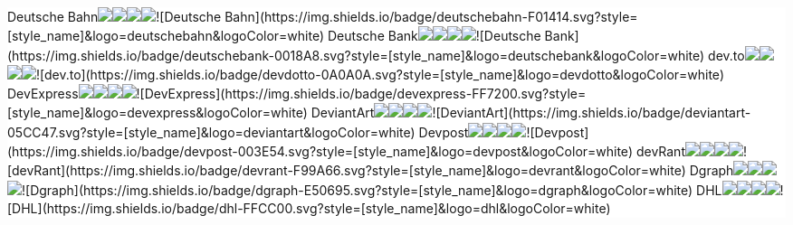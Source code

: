 <tr><td>Deutsche Bahn</td><td><img src='https://img.shields.io/badge/deutschebahn-F01414.svg?style=flat&logo=deutschebahn&logoColor=white' /></td><td><img src='https://img.shields.io/badge/deutschebahn-F01414.svg?style=plastic&logo=deutschebahn&logoColor=white' /></td><td><img src='https://img.shields.io/badge/deutschebahn-F01414.svg?style=for-the-badge&logo=deutschebahn&logoColor=white' /></td><td><img src='https://img.shields.io/badge/deutschebahn-F01414.svg?style=flat-square&logo=deutschebahn&logoColor=white' /></td><td>![Deutsche Bahn](https://img.shields.io/badge/deutschebahn-F01414.svg?style=[style_name]&logo=deutschebahn&logoColor=white)</td></tr>
<tr><td>Deutsche Bank</td><td><img src='https://img.shields.io/badge/deutschebank-0018A8.svg?style=flat&logo=deutschebank&logoColor=white' /></td><td><img src='https://img.shields.io/badge/deutschebank-0018A8.svg?style=plastic&logo=deutschebank&logoColor=white' /></td><td><img src='https://img.shields.io/badge/deutschebank-0018A8.svg?style=for-the-badge&logo=deutschebank&logoColor=white' /></td><td><img src='https://img.shields.io/badge/deutschebank-0018A8.svg?style=flat-square&logo=deutschebank&logoColor=white' /></td><td>![Deutsche Bank](https://img.shields.io/badge/deutschebank-0018A8.svg?style=[style_name]&logo=deutschebank&logoColor=white)</td></tr>
<tr><td>dev.to</td><td><img src='https://img.shields.io/badge/devdotto-0A0A0A.svg?style=flat&logo=devdotto&logoColor=white' /></td><td><img src='https://img.shields.io/badge/devdotto-0A0A0A.svg?style=plastic&logo=devdotto&logoColor=white' /></td><td><img src='https://img.shields.io/badge/devdotto-0A0A0A.svg?style=for-the-badge&logo=devdotto&logoColor=white' /></td><td><img src='https://img.shields.io/badge/devdotto-0A0A0A.svg?style=flat-square&logo=devdotto&logoColor=white' /></td><td>![dev.to](https://img.shields.io/badge/devdotto-0A0A0A.svg?style=[style_name]&logo=devdotto&logoColor=white)</td></tr>
<tr><td>DevExpress</td><td><img src='https://img.shields.io/badge/devexpress-FF7200.svg?style=flat&logo=devexpress&logoColor=white' /></td><td><img src='https://img.shields.io/badge/devexpress-FF7200.svg?style=plastic&logo=devexpress&logoColor=white' /></td><td><img src='https://img.shields.io/badge/devexpress-FF7200.svg?style=for-the-badge&logo=devexpress&logoColor=white' /></td><td><img src='https://img.shields.io/badge/devexpress-FF7200.svg?style=flat-square&logo=devexpress&logoColor=white' /></td><td>![DevExpress](https://img.shields.io/badge/devexpress-FF7200.svg?style=[style_name]&logo=devexpress&logoColor=white)</td></tr>
<tr><td>DeviantArt</td><td><img src='https://img.shields.io/badge/deviantart-05CC47.svg?style=flat&logo=deviantart&logoColor=white' /></td><td><img src='https://img.shields.io/badge/deviantart-05CC47.svg?style=plastic&logo=deviantart&logoColor=white' /></td><td><img src='https://img.shields.io/badge/deviantart-05CC47.svg?style=for-the-badge&logo=deviantart&logoColor=white' /></td><td><img src='https://img.shields.io/badge/deviantart-05CC47.svg?style=flat-square&logo=deviantart&logoColor=white' /></td><td>![DeviantArt](https://img.shields.io/badge/deviantart-05CC47.svg?style=[style_name]&logo=deviantart&logoColor=white)</td></tr>
<tr><td>Devpost</td><td><img src='https://img.shields.io/badge/devpost-003E54.svg?style=flat&logo=devpost&logoColor=white' /></td><td><img src='https://img.shields.io/badge/devpost-003E54.svg?style=plastic&logo=devpost&logoColor=white' /></td><td><img src='https://img.shields.io/badge/devpost-003E54.svg?style=for-the-badge&logo=devpost&logoColor=white' /></td><td><img src='https://img.shields.io/badge/devpost-003E54.svg?style=flat-square&logo=devpost&logoColor=white' /></td><td>![Devpost](https://img.shields.io/badge/devpost-003E54.svg?style=[style_name]&logo=devpost&logoColor=white)</td></tr>
<tr><td>devRant</td><td><img src='https://img.shields.io/badge/devrant-F99A66.svg?style=flat&logo=devrant&logoColor=white' /></td><td><img src='https://img.shields.io/badge/devrant-F99A66.svg?style=plastic&logo=devrant&logoColor=white' /></td><td><img src='https://img.shields.io/badge/devrant-F99A66.svg?style=for-the-badge&logo=devrant&logoColor=white' /></td><td><img src='https://img.shields.io/badge/devrant-F99A66.svg?style=flat-square&logo=devrant&logoColor=white' /></td><td>![devRant](https://img.shields.io/badge/devrant-F99A66.svg?style=[style_name]&logo=devrant&logoColor=white)</td></tr>
<tr><td>Dgraph</td><td><img src='https://img.shields.io/badge/dgraph-E50695.svg?style=flat&logo=dgraph&logoColor=white' /></td><td><img src='https://img.shields.io/badge/dgraph-E50695.svg?style=plastic&logo=dgraph&logoColor=white' /></td><td><img src='https://img.shields.io/badge/dgraph-E50695.svg?style=for-the-badge&logo=dgraph&logoColor=white' /></td><td><img src='https://img.shields.io/badge/dgraph-E50695.svg?style=flat-square&logo=dgraph&logoColor=white' /></td><td>![Dgraph](https://img.shields.io/badge/dgraph-E50695.svg?style=[style_name]&logo=dgraph&logoColor=white)</td></tr>
<tr><td>DHL</td><td><img src='https://img.shields.io/badge/dhl-FFCC00.svg?style=flat&logo=dhl&logoColor=white' /></td><td><img src='https://img.shields.io/badge/dhl-FFCC00.svg?style=plastic&logo=dhl&logoColor=white' /></td><td><img src='https://img.shields.io/badge/dhl-FFCC00.svg?style=for-the-badge&logo=dhl&logoColor=white' /></td><td><img src='https://img.shields.io/badge/dhl-FFCC00.svg?style=flat-square&logo=dhl&logoColor=white' /></td><td>![DHL](https://img.shields.io/badge/dhl-FFCC00.svg?style=[style_name]&logo=dhl&logoColor=white)</td></tr>